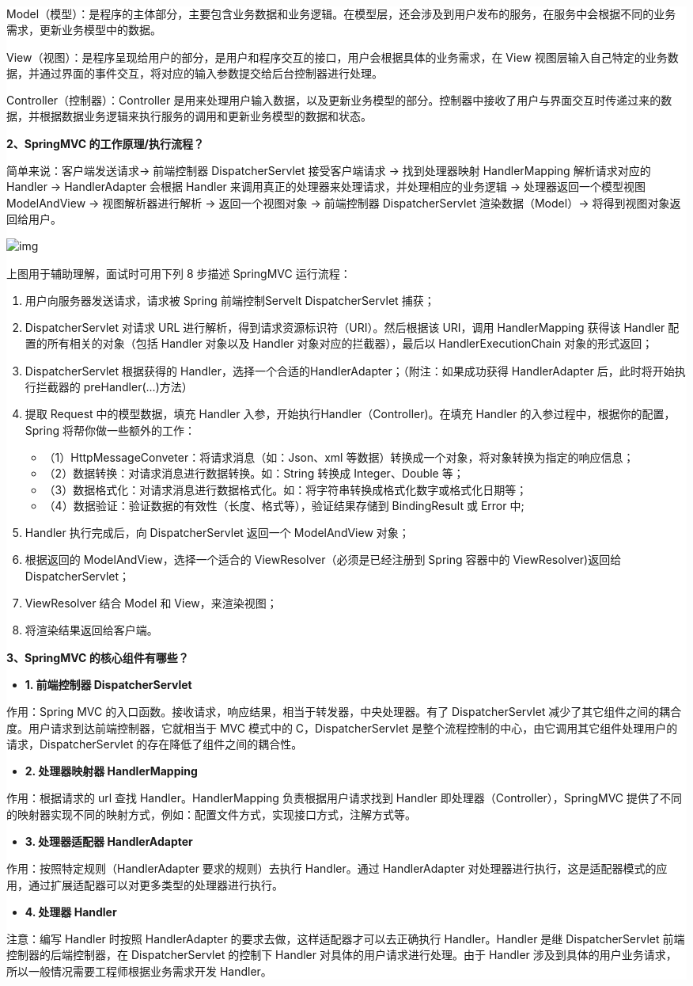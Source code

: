 Model（模型）：是程序的主体部分，主要包含业务数据和业务逻辑。在模型层，还会涉及到用户发布的服务，在服务中会根据不同的业务需求，更新业务模型中的数据。

View（视图）：是程序呈现给用户的部分，是用户和程序交互的接口，用户会根据具体的业务需求，在 View 视图层输入自己特定的业务数据，并通过界面的事件交互，将对应的输入参数提交给后台控制器进行处理。

Controller（控制器）：Controller 是用来处理用户输入数据，以及更新业务模型的部分。控制器中接收了用户与界面交互时传递过来的数据，并根据数据业务逻辑来执行服务的调用和更新业务模型的数据和状态。

**2、SpringMVC 的工作原理/执行流程？**

简单来说：客户端发送请求-> 前端控制器 DispatcherServlet 接受客户端请求 -> 找到处理器映射 HandlerMapping 解析请求对应的 Handler -> HandlerAdapter 会根据 Handler 来调用真正的处理器来处理请求，并处理相应的业务逻辑 -> 处理器返回一个模型视图 ModelAndView -> 视图解析器进行解析 -> 返回一个视图对象 -> 前端控制器 DispatcherServlet 渲染数据（Model）-> 将得到视图对象返回给用户。

![img](https://gitee.com/xudongyin/img/raw/master/img/20201013131027)

上图用于辅助理解，面试时可用下列 8 步描述 SpringMVC 运行流程：

1. 用户向服务器发送请求，请求被 Spring 前端控制Servelt DispatcherServlet 捕获；

2. DispatcherServlet 对请求 URL 进行解析，得到请求资源标识符（URI）。然后根据该 URI，调用 HandlerMapping 获得该 Handler 配置的所有相关的对象（包括 Handler 对象以及 Handler 对象对应的拦截器），最后以 HandlerExecutionChain 对象的形式返回；

3. DispatcherServlet 根据获得的 Handler，选择一个合适的HandlerAdapter；（附注：如果成功获得 HandlerAdapter 后，此时将开始执行拦截器的 preHandler(...)方法）

4. 提取 Request 中的模型数据，填充 Handler 入参，开始执行Handler（Controller)。在填充 Handler 的入参过程中，根据你的配置，Spring 将帮你做一些额外的工作：
   - （1）HttpMessageConveter：将请求消息（如：Json、xml 等数据）转换成一个对象，将对象转换为指定的响应信息；
   - （2）数据转换：对请求消息进行数据转换。如：String 转换成 Integer、Double 等；
   - （3）数据格式化：对请求消息进行数据格式化。如：将字符串转换成格式化数字或格式化日期等；
   - （4）数据验证：验证数据的有效性（长度、格式等），验证结果存储到 BindingResult 或 Error 中;

5. Handler 执行完成后，向 DispatcherServlet 返回一个 ModelAndView 对象；

6. 根据返回的 ModelAndView，选择一个适合的 ViewResolver（必须是已经注册到 Spring 容器中的 ViewResolver)返回给DispatcherServlet； 

7. ViewResolver 结合 Model 和 View，来渲染视图；

8. 将渲染结果返回给客户端。

**3、SpringMVC 的核心组件有哪些？**

- **1. 前端控制器 DispatcherServlet**

作用：Spring MVC 的入口函数。接收请求，响应结果，相当于转发器，中央处理器。有了 DispatcherServlet 减少了其它组件之间的耦合度。用户请求到达前端控制器，它就相当于 MVC 模式中的 C，DispatcherServlet 是整个流程控制的中心，由它调用其它组件处理用户的请求，DispatcherServlet 的存在降低了组件之间的耦合性。

- **2. 处理器映射器 HandlerMapping**

作用：根据请求的 url 查找 Handler。HandlerMapping 负责根据用户请求找到 Handler 即处理器（Controller），SpringMVC 提供了不同的映射器实现不同的映射方式，例如：配置文件方式，实现接口方式，注解方式等。

- **3. 处理器适配器 HandlerAdapter**

作用：按照特定规则（HandlerAdapter 要求的规则）去执行 Handler。通过 HandlerAdapter 对处理器进行执行，这是适配器模式的应用，通过扩展适配器可以对更多类型的处理器进行执行。

- **4. 处理器 Handler**

注意：编写 Handler 时按照 HandlerAdapter 的要求去做，这样适配器才可以去正确执行 Handler。Handler 是继 DispatcherServlet 前端控制器的后端控制器，在 DispatcherServlet 的控制下 Handler 对具体的用户请求进行处理。由于 Handler 涉及到具体的用户业务请求，所以一般情况需要工程师根据业务需求开发 Handler。
